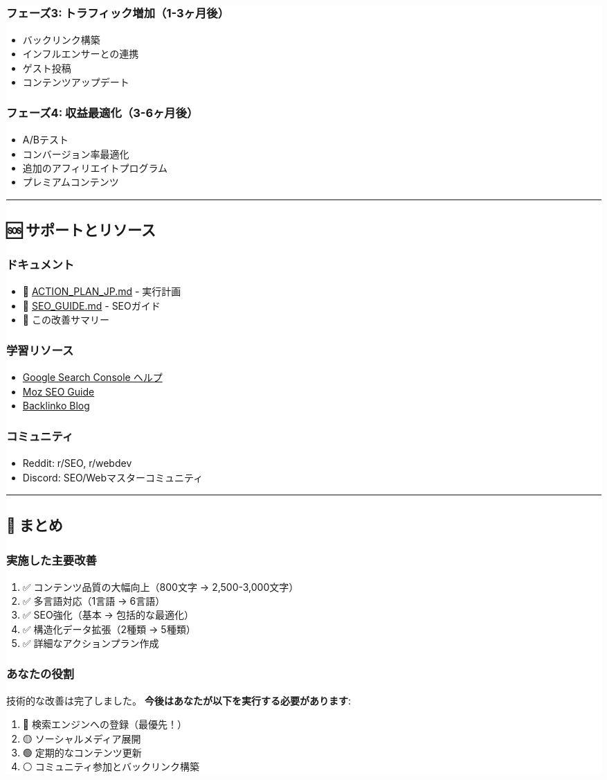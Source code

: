 ### フェーズ3: トラフィック増加（1-3ヶ月後）
- バックリンク構築
- インフルエンサーとの連携
- ゲスト投稿
- コンテンツアップデート

### フェーズ4: 収益最適化（3-6ヶ月後）
- A/Bテスト
- コンバージョン率最適化
- 追加のアフィリエイトプログラム
- プレミアムコンテンツ

---

## 🆘 サポートとリソース

### ドキュメント
- 📖 [ACTION_PLAN_JP.md](ACTION_PLAN_JP.md) - 実行計画
- 📖 [SEO_GUIDE.md](SEO_GUIDE.md) - SEOガイド
- 📖 この改善サマリー

### 学習リソース
- [Google Search Console ヘルプ](https://support.google.com/webmasters)
- [Moz SEO Guide](https://moz.com/beginners-guide-to-seo)
- [Backlinko Blog](https://backlinko.com/blog)

### コミュニティ
- Reddit: r/SEO, r/webdev
- Discord: SEO/Webマスターコミュニティ

---

## 🎉 まとめ

### 実施した主要改善
1. ✅ コンテンツ品質の大幅向上（800文字 → 2,500-3,000文字）
2. ✅ 多言語対応（1言語 → 6言語）
3. ✅ SEO強化（基本 → 包括的な最適化）
4. ✅ 構造化データ拡張（2種類 → 5種類）
5. ✅ 詳細なアクションプラン作成

### あなたの役割
技術的な改善は完了しました。
**今後はあなたが以下を実行する必要があります**:

1. 🔴 検索エンジンへの登録（最優先！）
2. 🟡 ソーシャルメディア展開
3. 🟢 定期的なコンテンツ更新
4. ⚪ コミュニティ参加とバックリンク構築
